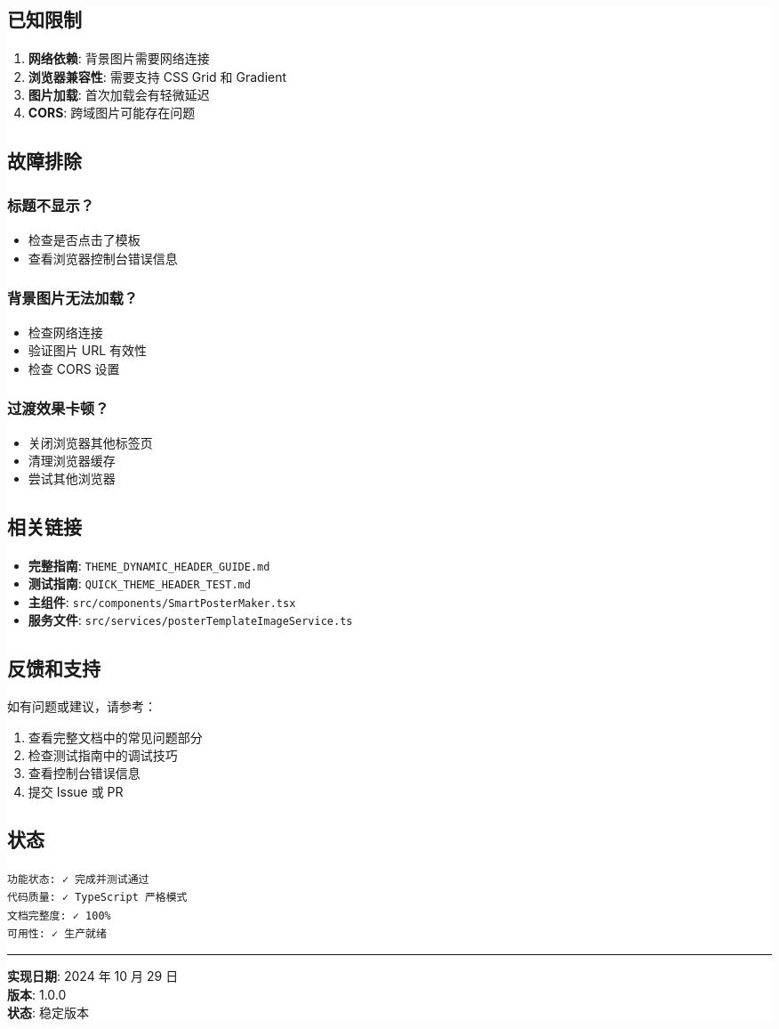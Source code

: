 ## 已知限制

1. **网络依赖**: 背景图片需要网络连接
2. **浏览器兼容性**: 需要支持 CSS Grid 和 Gradient
3. **图片加载**: 首次加载会有轻微延迟
4. **CORS**: 跨域图片可能存在问题

## 故障排除

### 标题不显示？
- 检查是否点击了模板
- 查看浏览器控制台错误信息

### 背景图片无法加载？
- 检查网络连接
- 验证图片 URL 有效性
- 检查 CORS 设置

### 过渡效果卡顿？
- 关闭浏览器其他标签页
- 清理浏览器缓存
- 尝试其他浏览器

## 相关链接

- **完整指南**: `THEME_DYNAMIC_HEADER_GUIDE.md`
- **测试指南**: `QUICK_THEME_HEADER_TEST.md`
- **主组件**: `src/components/SmartPosterMaker.tsx`
- **服务文件**: `src/services/posterTemplateImageService.ts`

## 反馈和支持

如有问题或建议，请参考：
1. 查看完整文档中的常见问题部分
2. 检查测试指南中的调试技巧
3. 查看控制台错误信息
4. 提交 Issue 或 PR

## 状态

```
功能状态: ✓ 完成并测试通过
代码质量: ✓ TypeScript 严格模式
文档完整度: ✓ 100% 
可用性: ✓ 生产就绪
```

---

**实现日期**: 2024 年 10 月 29 日  
**版本**: 1.0.0  
**状态**: 稳定版本
